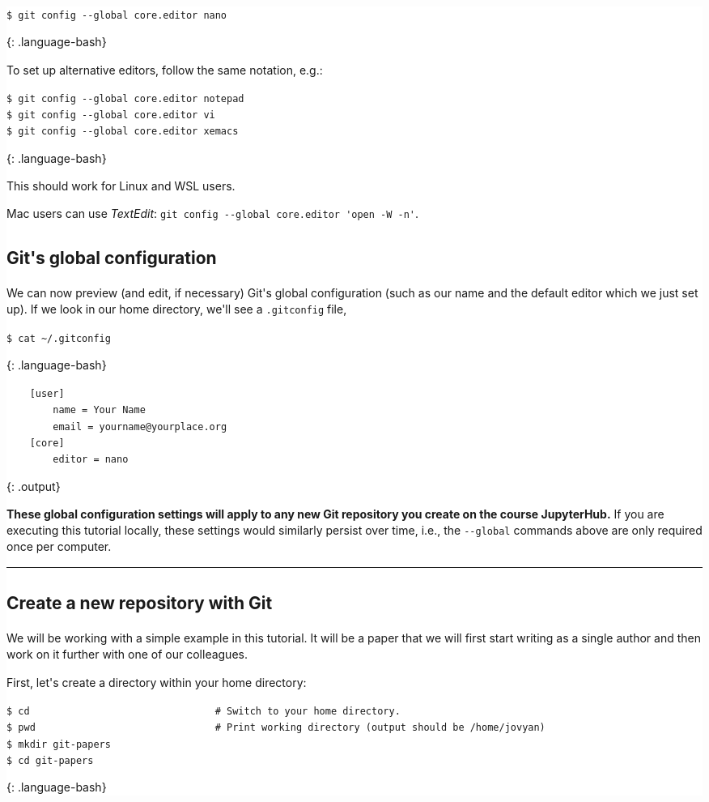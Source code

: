 ~~~
$ git config --global core.editor nano
~~~
{: .language-bash}

To set up alternative editors, follow the same notation, e.g.:

~~~
$ git config --global core.editor notepad
$ git config --global core.editor vi
$ git config --global core.editor xemacs
~~~
{: .language-bash}

This should work for Linux and WSL users.

Mac users can use *TextEdit*: `git config --global core.editor 'open -W -n'`.

## Git's global configuration

We can now preview (and edit, if necessary) Git's global configuration (such as
our name and the default editor which we just set up). If we look in our home
directory, we'll see a `.gitconfig` file,

~~~
$ cat ~/.gitconfig
~~~
{: .language-bash}
~~~
    [user]
        name = Your Name
        email = yourname@yourplace.org
    [core]
        editor = nano
~~~
{: .output}

**These global configuration settings will apply to any new Git repository you create on the course JupyterHub.**
If you are executing this tutorial locally, these settings would similarly persist over time, i.e., 
the `--global` commands above are only required once per computer.

---

## Create a new repository with Git

We will be working with a simple example in this tutorial. It will be a paper
that we will first start writing as a single author and then work on it further
with one of our colleagues.

 First, let's create a directory within your home directory:

```
$ cd								# Switch to your home directory.
$ pwd								# Print working directory (output should be /home/jovyan)
$ mkdir git-papers
$ cd git-papers
```
{: .language-bash}
